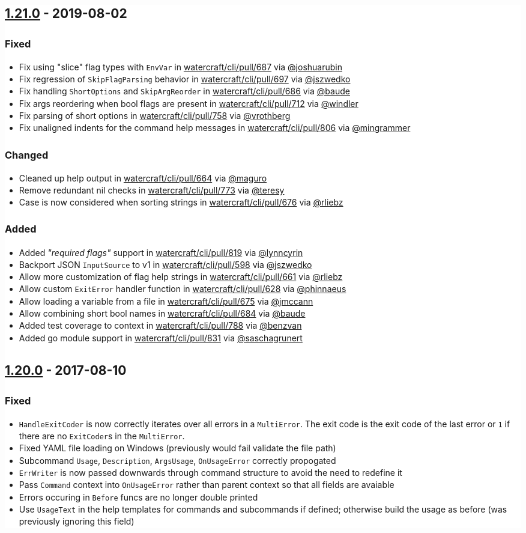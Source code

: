 ## [1.21.0] - 2019-08-02

### Fixed

* Fix using "slice" flag types with `EnvVar` in [watercraft/cli/pull/687](https://github.com/watercraft/cli/pull/687) via [@joshuarubin](https://github.com/joshuarubin)
* Fix regression of `SkipFlagParsing` behavior in [watercraft/cli/pull/697](https://github.com/watercraft/cli/pull/697) via [@jszwedko](https://github.com/jszwedko)
* Fix handling `ShortOptions` and `SkipArgReorder` in [watercraft/cli/pull/686](https://github.com/watercraft/cli/pull/686) via [@baude](https://github.com/baude)
* Fix args reordering when bool flags are present in [watercraft/cli/pull/712](https://github.com/watercraft/cli/pull/712) via [@windler](https://github.com/windler)
* Fix parsing of short options in [watercraft/cli/pull/758](https://github.com/watercraft/cli/pull/758) via [@vrothberg](https://github.com/vrothberg)
* Fix unaligned indents for the command help messages in [watercraft/cli/pull/806](https://github.com/watercraft/cli/pull/806) via [@mingrammer](https://github.com/mingrammer)

### Changed

* Cleaned up help output in [watercraft/cli/pull/664](https://github.com/watercraft/cli/pull/664) via [@maguro](https://github.com/maguro)
* Remove redundant nil checks in [watercraft/cli/pull/773](https://github.com/watercraft/cli/pull/773) via [@teresy](https://github.com/teresy)
* Case is now considered when sorting strings in [watercraft/cli/pull/676](https://github.com/watercraft/cli/pull/676) via [@rliebz](https://github.com/rliebz)

### Added

* Added _"required flags"_ support in [watercraft/cli/pull/819](https://github.com/watercraft/cli/pull/819) via [@lynncyrin](https://github.com/lynncyrin/)
* Backport JSON `InputSource` to v1 in [watercraft/cli/pull/598](https://github.com/watercraft/cli/pull/598) via [@jszwedko](https://github.com/jszwedko)
* Allow more customization of flag help strings in [watercraft/cli/pull/661](https://github.com/watercraft/cli/pull/661) via [@rliebz](https://github.com/rliebz)
* Allow custom `ExitError` handler function in [watercraft/cli/pull/628](https://github.com/watercraft/cli/pull/628) via [@phinnaeus](https://github.com/phinnaeus)
* Allow loading a variable from a file in [watercraft/cli/pull/675](https://github.com/watercraft/cli/pull/675) via [@jmccann](https://github.com/jmccann)
* Allow combining short bool names in [watercraft/cli/pull/684](https://github.com/watercraft/cli/pull/684) via [@baude](https://github.com/baude)
* Added test coverage to context in [watercraft/cli/pull/788](https://github.com/watercraft/cli/pull/788) via [@benzvan](https://github.com/benzvan)
* Added go module support in [watercraft/cli/pull/831](https://github.com/watercraft/cli/pull/831) via [@saschagrunert](https://github.com/saschagrunert)

## [1.20.0] - 2017-08-10

### Fixed

* `HandleExitCoder` is now correctly iterates over all errors in
  a `MultiError`. The exit code is the exit code of the last error or `1` if
  there are no `ExitCoder`s in the `MultiError`.
* Fixed YAML file loading on Windows (previously would fail validate the file path)
* Subcommand `Usage`, `Description`, `ArgsUsage`, `OnUsageError` correctly
  propogated
* `ErrWriter` is now passed downwards through command structure to avoid the
  need to redefine it
* Pass `Command` context into `OnUsageError` rather than parent context so that
  all fields are avaiable
* Errors occuring in `Before` funcs are no longer double printed
* Use `UsageText` in the help templates for commands and subcommands if
  defined; otherwise build the usage as before (was previously ignoring this
  field)

[unreleased 2.X]: https://github.com/watercraft/cli/compare/v2.2.0...HEAD
[2.2.0]: https://github.com/watercraft/cli/compare/v2.1.1...v2.2.0
[2.1.1]: https://github.com/watercraft/cli/compare/v2.1.0...v2.1.1
[2.1.0]: https://github.com/watercraft/cli/compare/v2.0.0...v2.1.0
[2.0.0]: https://github.com/watercraft/cli/compare/v1.22.2...v2.0.0
[unreleased 1.22.X]: https://github.com/watercraft/cli/compare/v1.22.4...v1
[1.22.4]: https://github.com/watercraft/cli/compare/v1.22.3...v1.22.4
[1.22.3]: https://github.com/watercraft/cli/compare/v1.22.2...v1.22.3
[1.22.2]: https://github.com/watercraft/cli/compare/v1.22.1...v1.22.2
[1.22.1]: https://github.com/watercraft/cli/compare/v1.22.0...v1.22.1
[1.22.0]: https://github.com/watercraft/cli/compare/v1.21.0...v1.22.0
[1.21.0]: https://github.com/watercraft/cli/compare/v1.20.0...v1.21.0
[1.20.0]: https://github.com/watercraft/cli/compare/v1.19.1...v1.20.0
[1.19.1]: https://github.com/watercraft/cli/compare/v1.19.0...v1.19.1
[1.19.0]: https://github.com/watercraft/cli/compare/v1.18.0...v1.19.0
[1.18.0]: https://github.com/watercraft/cli/compare/v1.17.0...v1.18.0
[1.17.0]: https://github.com/watercraft/cli/compare/v1.16.0...v1.17.0
[1.16.0]: https://github.com/watercraft/cli/compare/v1.15.0...v1.16.0
[1.15.0]: https://github.com/watercraft/cli/compare/v1.14.0...v1.15.0
[1.14.0]: https://github.com/watercraft/cli/compare/v1.13.0...v1.14.0
[1.13.0]: https://github.com/watercraft/cli/compare/v1.12.0...v1.13.0
[1.12.0]: https://github.com/watercraft/cli/compare/v1.11.1...v1.12.0
[1.11.1]: https://github.com/watercraft/cli/compare/v1.11.0...v1.11.1
[1.11.0]: https://github.com/watercraft/cli/compare/v1.10.2...v1.11.0
[1.10.2]: https://github.com/watercraft/cli/compare/v1.10.1...v1.10.2
[1.10.1]: https://github.com/watercraft/cli/compare/v1.10.0...v1.10.1
[1.10.0]: https://github.com/watercraft/cli/compare/v1.9.0...v1.10.0
[1.9.0]: https://github.com/watercraft/cli/compare/v1.8.0...v1.9.0
[1.8.0]: https://github.com/watercraft/cli/compare/v1.7.1...v1.8.0
[1.7.1]: https://github.com/watercraft/cli/compare/v1.7.0...v1.7.1
[1.7.0]: https://github.com/watercraft/cli/compare/v1.6.0...v1.7.0
[1.6.0]: https://github.com/watercraft/cli/compare/v1.5.0...v1.6.0
[1.5.0]: https://github.com/watercraft/cli/compare/v1.4.1...v1.5.0
[1.4.1]: https://github.com/watercraft/cli/compare/v1.4.0...v1.4.1
[1.4.0]: https://github.com/watercraft/cli/compare/v1.3.1...v1.4.0
[1.3.1]: https://github.com/watercraft/cli/compare/v1.3.0...v1.3.1
[1.3.0]: https://github.com/watercraft/cli/compare/v1.2.0...v1.3.0
[1.2.0]: https://github.com/watercraft/cli/compare/v1.1.0...v1.2.0
[1.1.0]: https://github.com/watercraft/cli/compare/v1.0.0...v1.1.0
[1.0.0]: https://github.com/watercraft/cli/compare/v0.1.0...v1.0.0